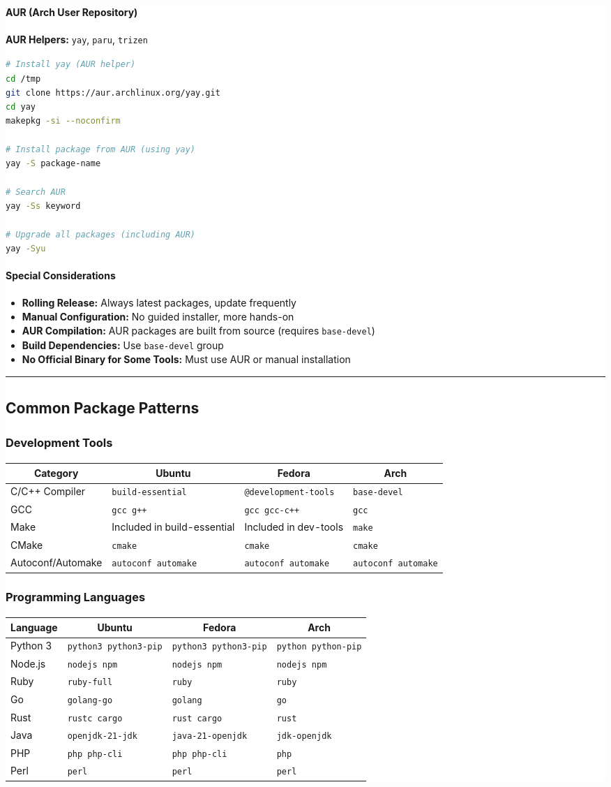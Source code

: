 #### AUR (Arch User Repository)

**AUR Helpers:** `yay`, `paru`, `trizen`

```bash
# Install yay (AUR helper)
cd /tmp
git clone https://aur.archlinux.org/yay.git
cd yay
makepkg -si --noconfirm

# Install package from AUR (using yay)
yay -S package-name

# Search AUR
yay -Ss keyword

# Upgrade all packages (including AUR)
yay -Syu
```

#### Special Considerations

- **Rolling Release:** Always latest packages, update frequently
- **Manual Configuration:** No guided installer, more hands-on
- **AUR Compilation:** AUR packages are built from source (requires `base-devel`)
- **Build Dependencies:** Use `base-devel` group
- **No Official Binary for Some Tools:** Must use AUR or manual installation

---

## Common Package Patterns

### Development Tools

| Category | Ubuntu | Fedora | Arch |
|----------|--------|--------|------|
| C/C++ Compiler | `build-essential` | `@development-tools` | `base-devel` |
| GCC | `gcc g++` | `gcc gcc-c++` | `gcc` |
| Make | Included in build-essential | Included in dev-tools | `make` |
| CMake | `cmake` | `cmake` | `cmake` |
| Autoconf/Automake | `autoconf automake` | `autoconf automake` | `autoconf automake` |

### Programming Languages

| Language | Ubuntu | Fedora | Arch |
|----------|--------|--------|------|
| Python 3 | `python3 python3-pip` | `python3 python3-pip` | `python python-pip` |
| Node.js | `nodejs npm` | `nodejs npm` | `nodejs npm` |
| Ruby | `ruby-full` | `ruby` | `ruby` |
| Go | `golang-go` | `golang` | `go` |
| Rust | `rustc cargo` | `rust cargo` | `rust` |
| Java | `openjdk-21-jdk` | `java-21-openjdk` | `jdk-openjdk` |
| PHP | `php php-cli` | `php php-cli` | `php` |
| Perl | `perl` | `perl` | `perl` |